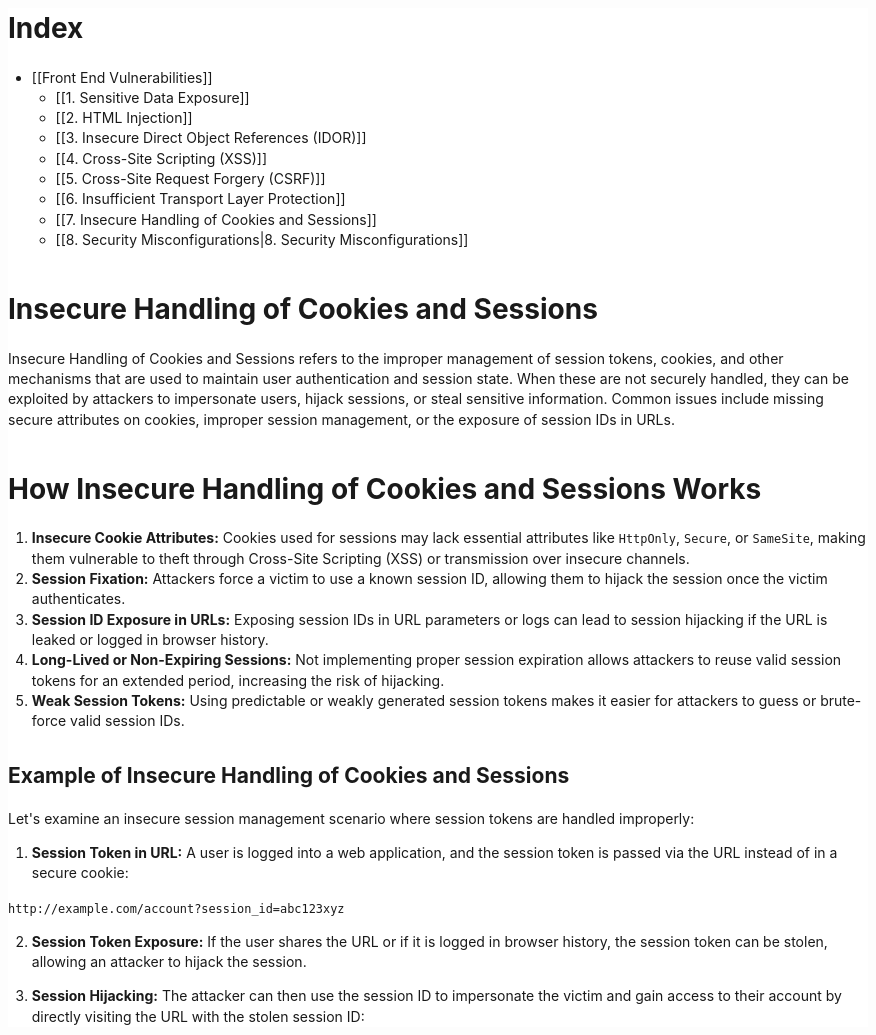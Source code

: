 # Index
- [[Front End Vulnerabilities]]
	- [[1. Sensitive Data Exposure]]
	- [[2. HTML Injection]]
	- [[3. Insecure Direct Object References (IDOR)]]
	- [[4. Cross-Site Scripting (XSS)]]
	- [[5. Cross-Site Request Forgery (CSRF)]]
	- [[6. Insufficient Transport Layer Protection]]
	- [[7. Insecure Handling of Cookies and Sessions]]
	- [[8. Security Misconfigurations|8. Security Misconfigurations]]

# Insecure Handling of Cookies and Sessions

Insecure Handling of Cookies and Sessions refers to the improper management of session tokens, cookies, and other mechanisms that are used to maintain user authentication and session state. When these are not securely handled, they can be exploited by attackers to impersonate users, hijack sessions, or steal sensitive information. Common issues include missing secure attributes on cookies, improper session management, or the exposure of session IDs in URLs.

# How Insecure Handling of Cookies and Sessions Works

1. **Insecure Cookie Attributes:** Cookies used for sessions may lack essential attributes like `HttpOnly`, `Secure`, or `SameSite`, making them vulnerable to theft through Cross-Site Scripting (XSS) or transmission over insecure channels.
2. **Session Fixation:** Attackers force a victim to use a known session ID, allowing them to hijack the session once the victim authenticates.
3. **Session ID Exposure in URLs:** Exposing session IDs in URL parameters or logs can lead to session hijacking if the URL is leaked or logged in browser history.
4. **Long-Lived or Non-Expiring Sessions:** Not implementing proper session expiration allows attackers to reuse valid session tokens for an extended period, increasing the risk of hijacking.
5. **Weak Session Tokens:** Using predictable or weakly generated session tokens makes it easier for attackers to guess or brute-force valid session IDs.

## Example of Insecure Handling of Cookies and Sessions

Let's examine an insecure session management scenario where session tokens are handled improperly:

1. **Session Token in URL:**
   A user is logged into a web application, and the session token is passed via the URL instead of in a secure cookie:

```html
http://example.com/account?session_id=abc123xyz
```

2. **Session Token Exposure:**
   If the user shares the URL or if it is logged in browser history, the session token can be stolen, allowing an attacker to hijack the session.

3. **Session Hijacking:**
   The attacker can then use the session ID to impersonate the victim and gain access to their account by directly visiting the URL with the stolen session ID:
